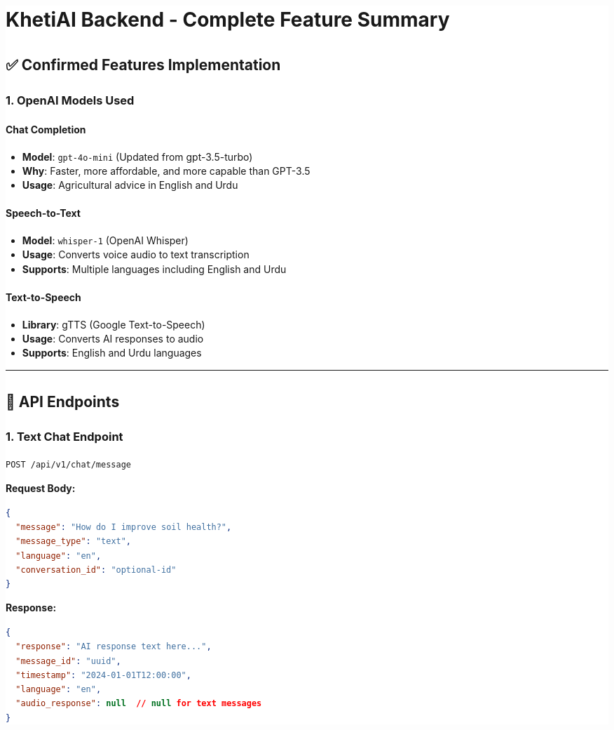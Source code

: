 # KhetiAI Backend - Complete Feature Summary

## ✅ **Confirmed Features Implementation**

### 1. **OpenAI Models Used**

#### **Chat Completion**
- **Model**: `gpt-4o-mini` (Updated from gpt-3.5-turbo)
- **Why**: Faster, more affordable, and more capable than GPT-3.5
- **Usage**: Agricultural advice in English and Urdu

#### **Speech-to-Text**
- **Model**: `whisper-1` (OpenAI Whisper)
- **Usage**: Converts voice audio to text transcription
- **Supports**: Multiple languages including English and Urdu

#### **Text-to-Speech**
- **Library**: gTTS (Google Text-to-Speech)
- **Usage**: Converts AI responses to audio
- **Supports**: English and Urdu languages

---

## 📡 **API Endpoints**

### **1. Text Chat Endpoint**
```
POST /api/v1/chat/message
```

**Request Body:**
```json
{
  "message": "How do I improve soil health?",
  "message_type": "text",
  "language": "en",
  "conversation_id": "optional-id"
}
```

**Response:**
```json
{
  "response": "AI response text here...",
  "message_id": "uuid",
  "timestamp": "2024-01-01T12:00:00",
  "language": "en",
  "audio_response": null  // null for text messages
}
```

